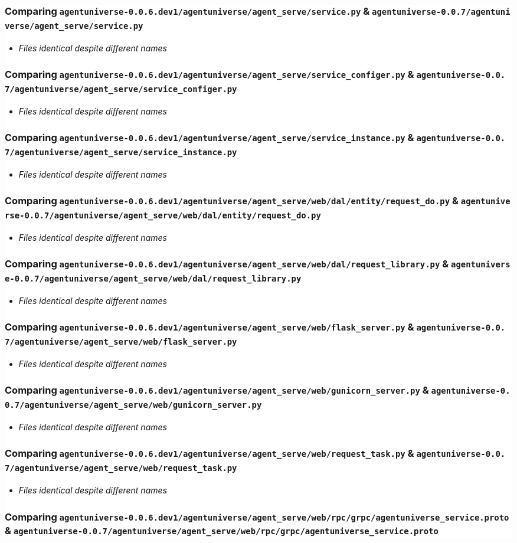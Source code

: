### Comparing `agentuniverse-0.0.6.dev1/agentuniverse/agent_serve/service.py` & `agentuniverse-0.0.7/agentuniverse/agent_serve/service.py`

 * *Files identical despite different names*

### Comparing `agentuniverse-0.0.6.dev1/agentuniverse/agent_serve/service_configer.py` & `agentuniverse-0.0.7/agentuniverse/agent_serve/service_configer.py`

 * *Files identical despite different names*

### Comparing `agentuniverse-0.0.6.dev1/agentuniverse/agent_serve/service_instance.py` & `agentuniverse-0.0.7/agentuniverse/agent_serve/service_instance.py`

 * *Files identical despite different names*

### Comparing `agentuniverse-0.0.6.dev1/agentuniverse/agent_serve/web/dal/entity/request_do.py` & `agentuniverse-0.0.7/agentuniverse/agent_serve/web/dal/entity/request_do.py`

 * *Files identical despite different names*

### Comparing `agentuniverse-0.0.6.dev1/agentuniverse/agent_serve/web/dal/request_library.py` & `agentuniverse-0.0.7/agentuniverse/agent_serve/web/dal/request_library.py`

 * *Files identical despite different names*

### Comparing `agentuniverse-0.0.6.dev1/agentuniverse/agent_serve/web/flask_server.py` & `agentuniverse-0.0.7/agentuniverse/agent_serve/web/flask_server.py`

 * *Files identical despite different names*

### Comparing `agentuniverse-0.0.6.dev1/agentuniverse/agent_serve/web/gunicorn_server.py` & `agentuniverse-0.0.7/agentuniverse/agent_serve/web/gunicorn_server.py`

 * *Files identical despite different names*

### Comparing `agentuniverse-0.0.6.dev1/agentuniverse/agent_serve/web/request_task.py` & `agentuniverse-0.0.7/agentuniverse/agent_serve/web/request_task.py`

 * *Files identical despite different names*

### Comparing `agentuniverse-0.0.6.dev1/agentuniverse/agent_serve/web/rpc/grpc/agentuniverse_service.proto` & `agentuniverse-0.0.7/agentuniverse/agent_serve/web/rpc/grpc/agentuniverse_service.proto`
